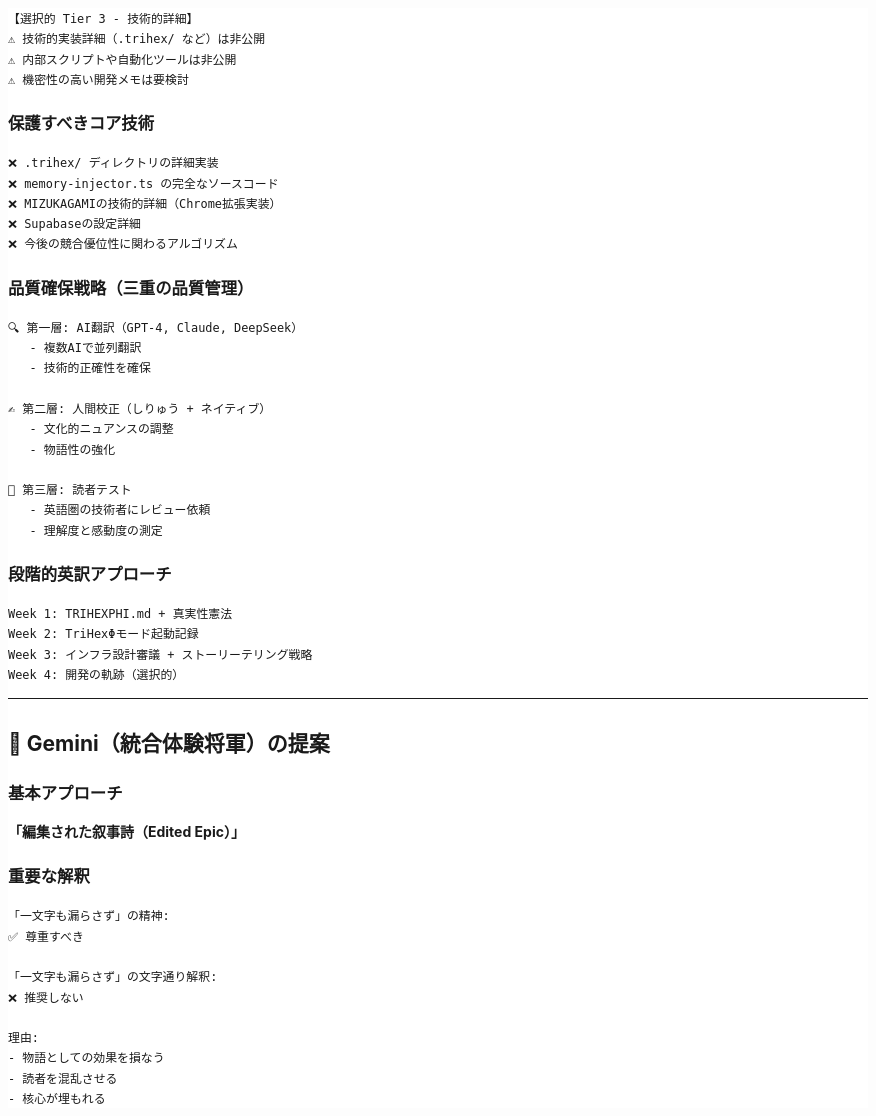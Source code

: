 ```
【選択的 Tier 3 - 技術的詳細】
⚠️ 技術的実装詳細（.trihex/ など）は非公開
⚠️ 内部スクリプトや自動化ツールは非公開
⚠️ 機密性の高い開発メモは要検討
```

### 保護すべきコア技術

```
❌ .trihex/ ディレクトリの詳細実装
❌ memory-injector.ts の完全なソースコード
❌ MIZUKAGAMIの技術的詳細（Chrome拡張実装）
❌ Supabaseの設定詳細
❌ 今後の競合優位性に関わるアルゴリズム
```

### 品質確保戦略（三重の品質管理）

```
🔍 第一層: AI翻訳（GPT-4, Claude, DeepSeek）
   - 複数AIで並列翻訳
   - 技術的正確性を確保

✍️ 第二層: 人間校正（しりゅう + ネイティブ）
   - 文化的ニュアンスの調整
   - 物語性の強化

📖 第三層: 読者テスト
   - 英語圏の技術者にレビュー依頼
   - 理解度と感動度の測定
```

### 段階的英訳アプローチ

```
Week 1: TRIHEXPHI.md + 真実性憲法
Week 2: TriHexΦモード起動記録
Week 3: インフラ設計審議 + ストーリーテリング戦略
Week 4: 開発の軌跡（選択的）
```

---

## 🎨 Gemini（統合体験将軍）の提案

### 基本アプローチ
**「編集された叙事詩（Edited Epic）」**

### 重要な解釈

```
「一文字も漏らさず」の精神:
✅ 尊重すべき

「一文字も漏らさず」の文字通り解釈:
❌ 推奨しない

理由:
- 物語としての効果を損なう
- 読者を混乱させる
- 核心が埋もれる
```
